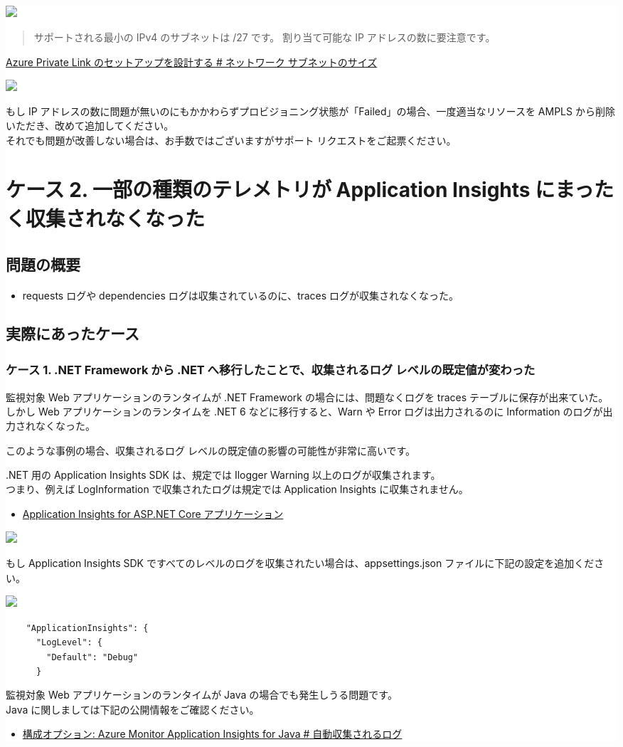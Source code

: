 ![](./troubleshooting_telemetry/pict14.png)


> サポートされる最小の IPv4 のサブネットは /27 です。 割り当て可能な IP アドレスの数に要注意です。

[Azure Private Link のセットアップを設計する # ネットワーク サブネットのサイズ](https://learn.microsoft.com/ja-jp/azure/azure-monitor/logs/private-link-design#requirements)

![](./troubleshooting_telemetry/pict11.png)



もし IP アドレスの数に問題が無いのにもかかわらずプロビジョニング状態が「Failed」の場合、一度適当なリソースを AMPLS から削除いただき、改めて追加してください。  
それでも問題が改善しない場合は、お手数ではございますがサポート リクエストをご起票ください。



# ケース 2. 一部の種類のテレメトリが Application Insights にまったく収集されなくなった
## 問題の概要
- requests ログや dependencies ログは収集されているのに、traces ログが収集されなくなった。

## 実際にあったケース
### ケース 1. .NET Framework から .NET へ移行したことで、収集されるログ レベルの既定値が変わった
監視対象 Web アプリケーションのランタイムが .NET Framework の場合には、問題なくログを traces テーブルに保存が出来ていた。  
しかし Web アプリケーションのランタイムを .NET 6 などに移行すると、Warn や Error ログは出力されるのに Information のログが出力されなくなった。  

このような事例の場合、収集されるログ レベルの既定値の影響の可能性が非常に高いです。

.NET 用の Application Insights SDK は、規定では Ilogger Warning 以上のログが収集されます。  
つまり、例えば LogInformation で収集されたログは規定では Application Insights に収集されません。
 
- [Application Insights for ASP.NET Core アプリケーション](https://docs.microsoft.com/ja-jp/azure/azure-monitor/app/asp-net-core#ilogger-logs)

![](./troubleshooting_telemetry/pict15.png)


もし Application Insights SDK ですべてのレベルのログを収集されたい場合は、appsettings.json ファイルに下記の設定を追加ください。

![](./troubleshooting_telemetry/pict16.png)

```
    "ApplicationInsights": {
      "LogLevel": {
        "Default": "Debug"
      }
```

監視対象 Web アプリケーションのランタイムが Java の場合でも発生しうる問題です。  
Java に関しましては下記の公開情報をご確認ください。

- [構成オプション: Azure Monitor Application Insights for Java # 自動収集されるログ](https://learn.microsoft.com/ja-jp/azure/azure-monitor/app/java-standalone-config#autocollected-logging)
